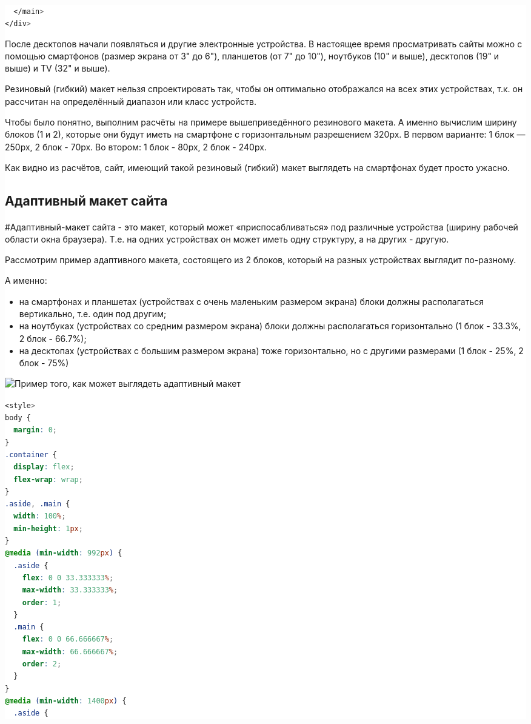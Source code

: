 ```css
  </main>
</div>
```

[](https://itchief.ru/examples/lab.php?topic=bootstrap&file=fluid-layout-example-2)

После десктопов начали появляться и другие электронные устройства. В настоящее время просматривать сайты можно с помощью смартфонов (размер экрана от 3" до 6"), планшетов (от 7" до 10"), ноутбуков (10" и выше), десктопов (19" и выше) и TV (32" и выше).

Резиновый (гибкий) макет нельзя спроектировать так, чтобы он оптимально отображался на всех этих устройствах, т.к. он рассчитан на определённый диапазон или класс устройств.

Чтобы было понятно, выполним расчёты на примере вышеприведённого резинового макета. А именно вычислим ширину блоков (1 и 2), которые они будут иметь на смартфоне с горизонтальным разрешением 320рх. В первом варианте: 1 блок — 250рх, 2 блок - 70рх. Во втором: 1 блок - 80рх, 2 блок - 240рх.

Как видно из расчётов, сайт, имеющий такой резиновый (гибкий) макет выглядеть на смартфонах будет просто ужасно.

## Адаптивный макет сайта

#Адаптивный-макет сайта - это макет, который может «приспосабливаться» под различные устройства (ширину рабочей области окна браузера). Т.е. на одних устройствах он может иметь одну структуру, а на других - другую.

Рассмотрим пример адаптивного макета, состоящего из 2 блоков, который на разных устройствах выглядит по-разному.

А именно:

-   на смартфонах и планшетах (устройствах с очень маленьким размером экрана) блоки должны располагаться вертикально, т.е. один под другим;
-   на ноутбуках (устройствах со средним размером экрана) блоки должны располагаться горизонтально (1 блок - 33.3%, 2 блок - 66.7%);
-   на десктопах (устройствах с большим размером экрана) тоже горизонтально, но с другими размерами (1 блок - 25%, 2 блок - 75%)

![Пример того, как может выглядеть адаптивный макет](https://itchief.ru/assets/images/bootstrap/25/adaptive-layout.png)

```css
<style>
body {
  margin: 0;
}
.container {
  display: flex;
  flex-wrap: wrap;
}
.aside, .main {
  width: 100%;
  min-height: 1px;
}
@media (min-width: 992px) {
  .aside {
    flex: 0 0 33.333333%;
    max-width: 33.333333%;
    order: 1;
  }
  .main {
    flex: 0 0 66.666667%;
    max-width: 66.666667%;
    order: 2;
  }
}
@media (min-width: 1400px) {
  .aside {
```